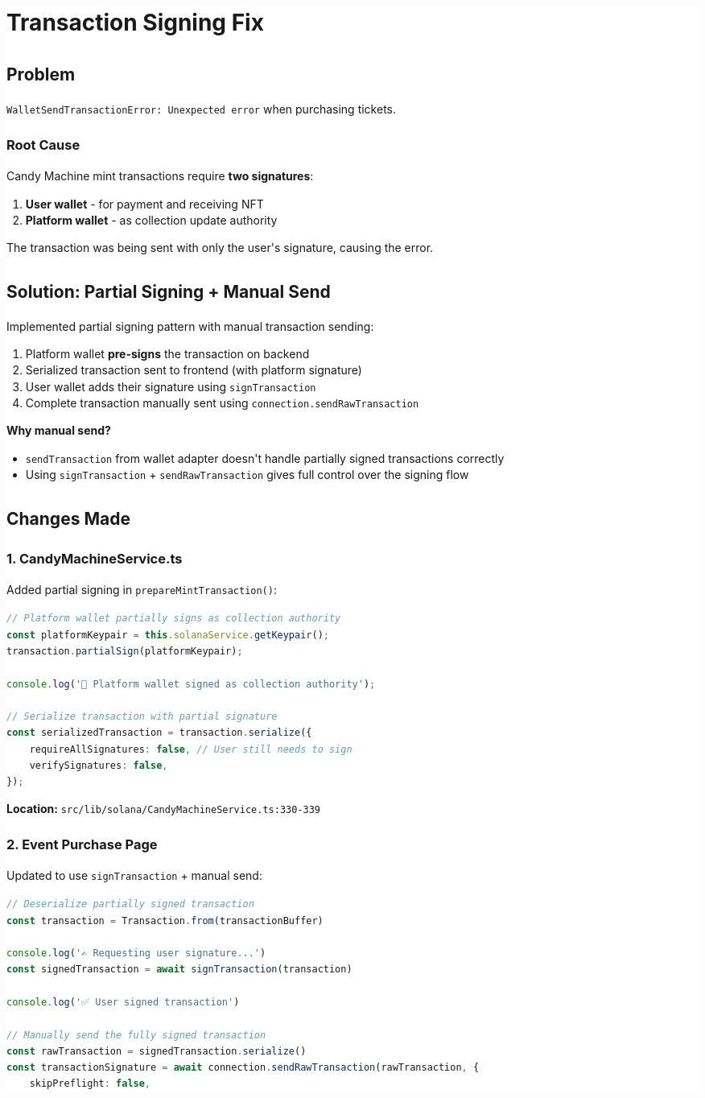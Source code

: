 # Transaction Signing Fix

## Problem
`WalletSendTransactionError: Unexpected error` when purchasing tickets.

### Root Cause
Candy Machine mint transactions require **two signatures**:
1. **User wallet** - for payment and receiving NFT
2. **Platform wallet** - as collection update authority

The transaction was being sent with only the user's signature, causing the error.

## Solution: Partial Signing + Manual Send

Implemented partial signing pattern with manual transaction sending:
1. Platform wallet **pre-signs** the transaction on backend
2. Serialized transaction sent to frontend (with platform signature)
3. User wallet adds their signature using `signTransaction`
4. Complete transaction manually sent using `connection.sendRawTransaction`

**Why manual send?**
- `sendTransaction` from wallet adapter doesn't handle partially signed transactions correctly
- Using `signTransaction` + `sendRawTransaction` gives full control over the signing flow

## Changes Made

### 1. CandyMachineService.ts

Added partial signing in `prepareMintTransaction()`:

```typescript
// Platform wallet partially signs as collection authority
const platformKeypair = this.solanaService.getKeypair();
transaction.partialSign(platformKeypair);

console.log('🔏 Platform wallet signed as collection authority');

// Serialize transaction with partial signature
const serializedTransaction = transaction.serialize({
    requireAllSignatures: false, // User still needs to sign
    verifySignatures: false,
});
```

**Location:** `src/lib/solana/CandyMachineService.ts:330-339`

### 2. Event Purchase Page

Updated to use `signTransaction` + manual send:

```typescript
// Deserialize partially signed transaction
const transaction = Transaction.from(transactionBuffer)

console.log('✍️ Requesting user signature...')
const signedTransaction = await signTransaction(transaction)

console.log('✅ User signed transaction')

// Manually send the fully signed transaction
const rawTransaction = signedTransaction.serialize()
const transactionSignature = await connection.sendRawTransaction(rawTransaction, {
    skipPreflight: false,
```